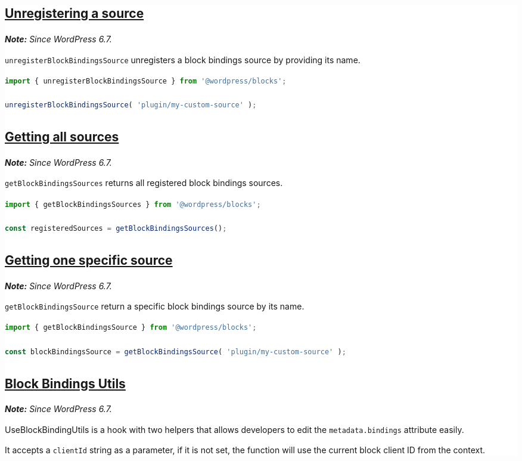 ## [Unregistering a source](https://developer.wordpress.org/block-editor/reference-guides/block-api/block-bindings/\#unregistering-a-source)

_**Note:** Since WordPress 6.7._

`unregisterBlockBindingsSource` unregisters a block bindings source by providing its name.

```js
import { unregisterBlockBindingsSource } from '@wordpress/blocks';

unregisterBlockBindingsSource( 'plugin/my-custom-source' );

```

## [Getting all sources](https://developer.wordpress.org/block-editor/reference-guides/block-api/block-bindings/\#getting-all-sources)

_**Note:** Since WordPress 6.7._

`getBlockBindingsSources` returns all registered block bindings sources.

```js
import { getBlockBindingsSources } from '@wordpress/blocks';

const registeredSources = getBlockBindingsSources();

```

## [Getting one specific source](https://developer.wordpress.org/block-editor/reference-guides/block-api/block-bindings/\#getting-one-specific-source)

_**Note:** Since WordPress 6.7._

`getBlockBindingsSource` return a specific block bindings source by its name.

```js
import { getBlockBindingsSource } from '@wordpress/blocks';

const blockBindingsSource = getBlockBindingsSource( 'plugin/my-custom-source' );

```

## [Block Bindings Utils](https://developer.wordpress.org/block-editor/reference-guides/block-api/block-bindings/\#block-bindings-utils)

_**Note:** Since WordPress 6.7._

UseBlockBindingUtils is a hook with two helpers that allows developers to edit the `metadata.bindings` attribute easily.

It accepts a `clientId` string as a parameter, if it is not set, the function will use the current block client ID from the context.
